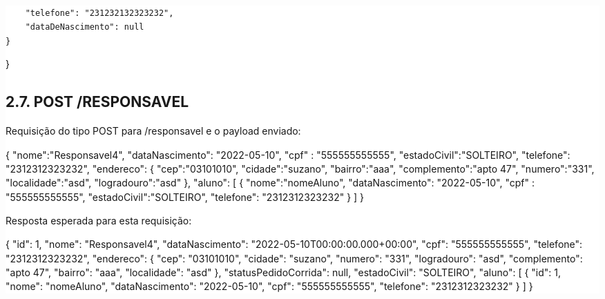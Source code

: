         "telefone": "231232132323232",
        "dataDeNascimento": null
    }
}

## 2.7. POST /RESPONSAVEL

Requisição do tipo POST para /responsavel e o payload enviado:

{
    "nome":"Responsavel4",
    "dataNascimento": "2022-05-10",
    "cpf" : "555555555555",
    "estadoCivil":"SOLTEIRO",
    "telefone": "2312312323232",
    "endereco": {
        "cep":"03101010",
        "cidade":"suzano",
        "bairro":"aaa",
        "complemento":"apto 47",
        "numero":"331",
        "localidade":"asd",
        "logradouro":"asd"
    },
    "aluno": [
        {
            "nome":"nomeAluno",
            "dataNascimento": "2022-05-10",
            "cpf" : "555555555555",
            "estadoCivil":"SOLTEIRO",
            "telefone": "2312312323232"
        }
    ]
}

Resposta esperada para esta requisição:

{
    "id": 1,
    "nome": "Responsavel4",
    "dataNascimento": "2022-05-10T00:00:00.000+00:00",
    "cpf": "555555555555",
    "telefone": "2312312323232",
    "endereco": {
        "cep": "03101010",
        "cidade": "suzano",
        "numero": "331",
        "logradouro": "asd",
        "complemento": "apto 47",
        "bairro": "aaa",
        "localidade": "asd"
    },
    "statusPedidoCorrida": null,
    "estadoCivil": "SOLTEIRO",
    "aluno": [
        {
            "id": 1,
            "nome": "nomeAluno",
            "dataNascimento": "2022-05-10",
            "cpf": "555555555555",
            "telefone": "2312312323232"
        }
    ]
}
